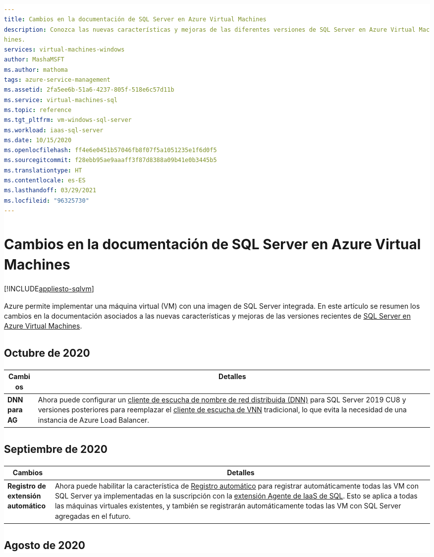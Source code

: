 ```yaml
---
title: Cambios en la documentación de SQL Server en Azure Virtual Machines
description: Conozca las nuevas características y mejoras de las diferentes versiones de SQL Server en Azure Virtual Machines.
services: virtual-machines-windows
author: MashaMSFT
ms.author: mathoma
tags: azure-service-management
ms.assetid: 2fa5ee6b-51a6-4237-805f-518e6c57d11b
ms.service: virtual-machines-sql
ms.topic: reference
ms.tgt_pltfrm: vm-windows-sql-server
ms.workload: iaas-sql-server
ms.date: 10/15/2020
ms.openlocfilehash: ff4e6e0451b57046fb8f07f5a1051235e1f6d0f5
ms.sourcegitcommit: f28ebb95ae9aaaff3f87d8388a09b41e0b3445b5
ms.translationtype: HT
ms.contentlocale: es-ES
ms.lasthandoff: 03/29/2021
ms.locfileid: "96325730"
---
```

# <a name="documentation-changes-for-sql-server-on-azure-virtual-machines"></a>Cambios en la documentación de SQL Server en Azure Virtual Machines
[!INCLUDE[appliesto-sqlvm](../../includes/appliesto-sqlvm.md)]

Azure permite implementar una máquina virtual (VM) con una imagen de SQL Server integrada. En este artículo se resumen los cambios en la documentación asociados a las nuevas características y mejoras de las versiones recientes de [SQL Server en Azure Virtual Machines](https://azure.microsoft.com/services/virtual-machines/sql-server/). 

## <a name="october-2020"></a>Octubre de 2020

| Cambios | Detalles |
| --- | --- |
| **DNN para AG** | Ahora puede configurar un [cliente de escucha de nombre de red distribuida (DNN)](availability-group-distributed-network-name-dnn-listener-configure.md) para SQL Server 2019 CU8 y versiones posteriores para reemplazar el [cliente de escucha de VNN](availability-group-overview.md#connectivity) tradicional, lo que evita la necesidad de una instancia de Azure Load Balancer.   | 

## <a name="september-2020"></a>Septiembre de 2020

| Cambios | Detalles |
| --- | --- |
| **Registro de extensión automático** | Ahora puede habilitar la característica de [Registro automático](sql-agent-extension-automatic-registration-all-vms.md) para registrar automáticamente todas las VM con SQL Server ya implementadas en la suscripción con la [extensión Agente de IaaS de SQL](sql-server-iaas-agent-extension-automate-management.md). Esto se aplica a todas las máquinas virtuales existentes, y también se registrarán automáticamente todas las VM con SQL Server agregadas en el futuro.   | 


## <a name="august-2020"></a>Agosto de 2020

